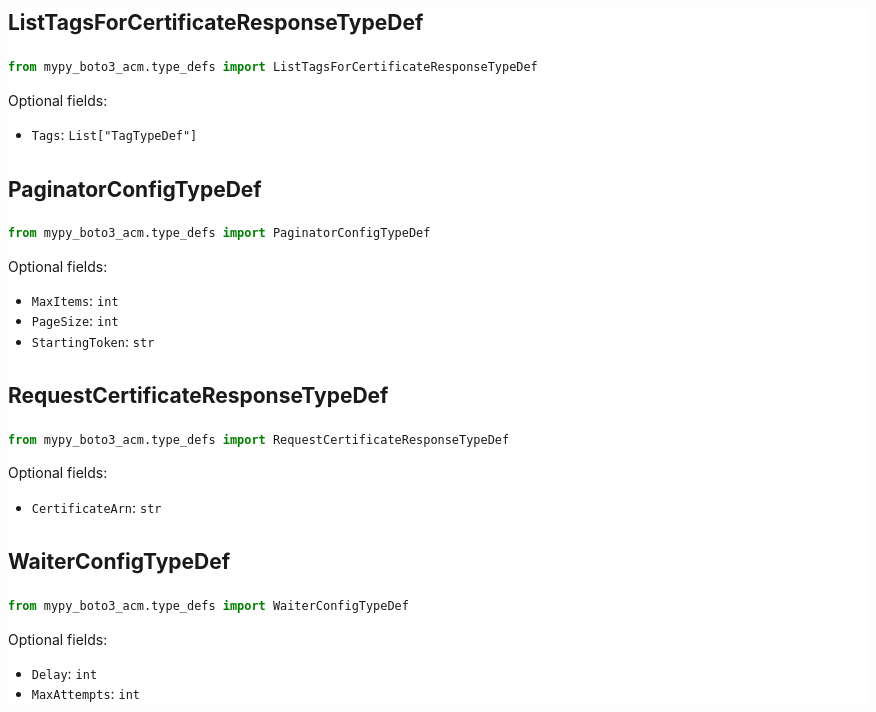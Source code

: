 
## ListTagsForCertificateResponseTypeDef

```python
from mypy_boto3_acm.type_defs import ListTagsForCertificateResponseTypeDef
```




Optional fields:
- `Tags`: `List["TagTypeDef"]`


## PaginatorConfigTypeDef

```python
from mypy_boto3_acm.type_defs import PaginatorConfigTypeDef
```




Optional fields:
- `MaxItems`: `int`
- `PageSize`: `int`
- `StartingToken`: `str`


## RequestCertificateResponseTypeDef

```python
from mypy_boto3_acm.type_defs import RequestCertificateResponseTypeDef
```




Optional fields:
- `CertificateArn`: `str`


## WaiterConfigTypeDef

```python
from mypy_boto3_acm.type_defs import WaiterConfigTypeDef
```




Optional fields:
- `Delay`: `int`
- `MaxAttempts`: `int`


